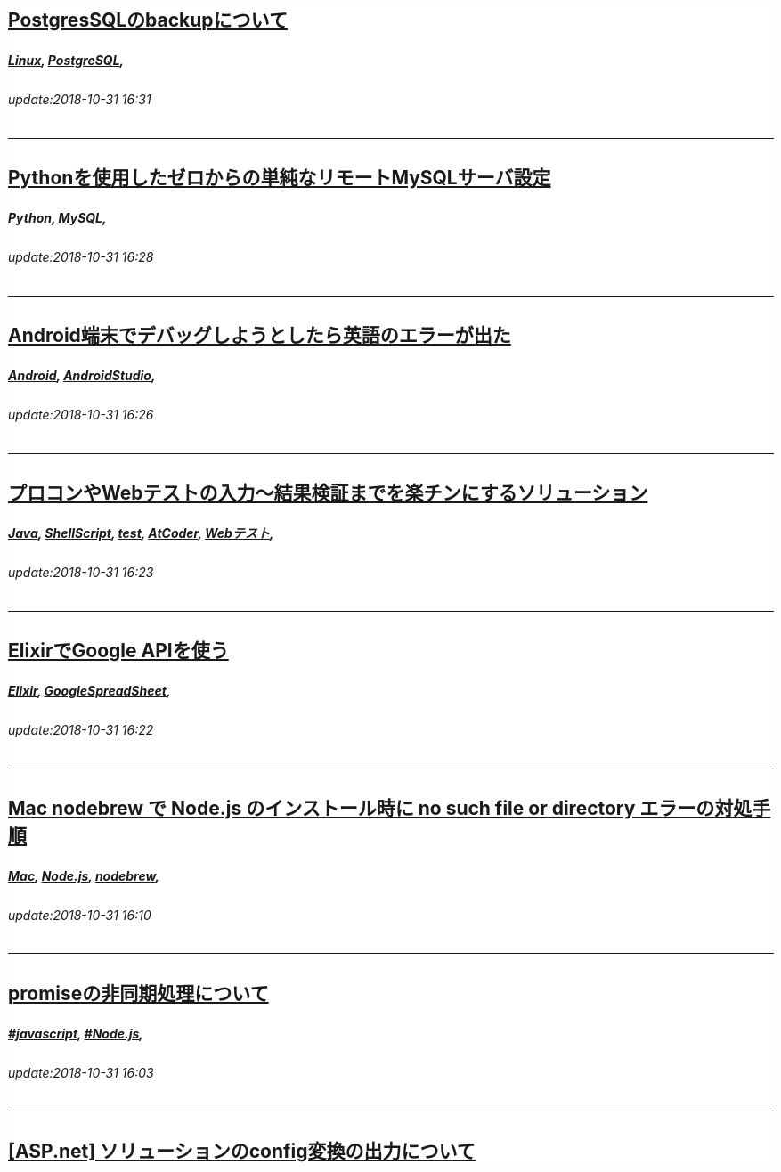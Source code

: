 ## [PostgresSQLのbackupについて](https://qiita.com/belion_freee/items/0d30785fbea920ce6808)
##### [Linux](https://qiita.com/tags/Linux), [PostgreSQL](https://qiita.com/tags/PostgreSQL), 
###### update:2018-10-31 16:31
---
## [Pythonを使用したゼロからの単純なリモートMySQLサーバ設定](https://qiita.com/ANNEX_IBS/items/c18055a3b2c2e0ec33bb)
##### [Python](https://qiita.com/tags/Python), [MySQL](https://qiita.com/tags/MySQL), 
###### update:2018-10-31 16:28
---
## [Android端末でデバッグしようとしたら英語のエラーが出た](https://qiita.com/nono410/items/a576752f916ac86901cc)
##### [Android](https://qiita.com/tags/Android), [AndroidStudio](https://qiita.com/tags/AndroidStudio), 
###### update:2018-10-31 16:26
---
## [プロコンやWebテストの入力〜結果検証までを楽チンにするソリューション](https://qiita.com/terappy/items/bc85a3d31949cebda442)
##### [Java](https://qiita.com/tags/Java), [ShellScript](https://qiita.com/tags/ShellScript), [test](https://qiita.com/tags/test), [AtCoder](https://qiita.com/tags/AtCoder), [Webテスト](https://qiita.com/tags/Webテスト), 
###### update:2018-10-31 16:23
---
## [ElixirでGoogle APIを使う](https://qiita.com/eielh/items/9c6680bb2ba7f5b307df)
##### [Elixir](https://qiita.com/tags/Elixir), [GoogleSpreadSheet](https://qiita.com/tags/GoogleSpreadSheet), 
###### update:2018-10-31 16:22
---
## [Mac nodebrew で Node.js のインストール時に no such file or directory エラーの対処手順](https://qiita.com/ucan-lab/items/517ee13a2f8769ab866c)
##### [Mac](https://qiita.com/tags/Mac), [Node.js](https://qiita.com/tags/Node.js), [nodebrew](https://qiita.com/tags/nodebrew), 
###### update:2018-10-31 16:10
---
## [promiseの非同期処理について](https://qiita.com/fujisawaryohei/items/c51ced74af190e187f62)
##### [#javascript](https://qiita.com/tags/#javascript), [#Node.js](https://qiita.com/tags/#Node.js), 
###### update:2018-10-31 16:03
---
## [[ASP.net] ソリューションのconfig変換の出力について](https://qiita.com/az22223/items/7e986b98c9b70ec01dac)
